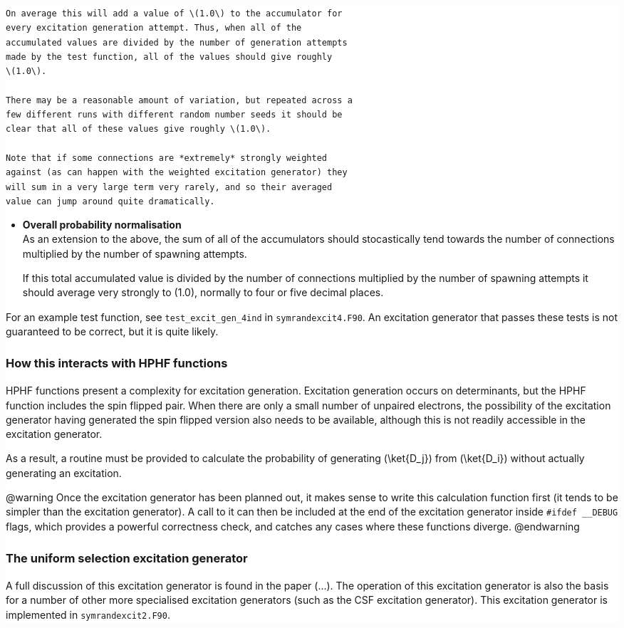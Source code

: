     On average this will add a value of \(1.0\) to the accumulator for
    every excitation generation attempt. Thus, when all of the
    accumulated values are divided by the number of generation attempts
    made by the test function, all of the values should give roughly
    \(1.0\).

    There may be a reasonable amount of variation, but repeated across a
    few different runs with different random number seeds it should be
    clear that all of these values give roughly \(1.0\).

    Note that if some connections are *extremely* strongly weighted
    against (as can happen with the weighted excitation generator) they
    will sum in a very large term very rarely, and so their averaged
    value can jump around quite dramatically.

-   **Overall probability normalisation**\
    As an extension to the above, the sum of all of the accumulators
    should stocastically tend towards the number of connections
    multiplied by the number of spawning attempts.

    If this total accumulated value is divided by the number of
    connections multiplied by the number of spawning attempts it should
    average very strongly to \(1.0\), normally to four or five decimal
    places.

For an example test function, see `test_excit_gen_4ind` in
`symrandexcit4.F90`. An excitation generator that passes these tests is
not guaranteed to be correct, but it is quite likely.

### How this interacts with HPHF functions

HPHF functions present a complexity for excitation generation.
Excitation generation occurs on determinants, but the HPHF function
includes the spin flipped pair. When there are only a small number of
unpaired electrons, the possibility of the excitation generator having
generated the spin flipped version also needs to be available, although
this is not readily accessible in the excitation generator.

As a result, a routine must be provided to calculate the probability of
generating \(\ket{D_j}\) from \(\ket{D_i}\) without actually generating
an excitation.

@warning
Once the excitation generator has been planned out, it makes sense to
write this calculation function first (it tends to be simpler than the
excitation generator). A call to it can then be included at the end of
the excitation generator inside `#ifdef __DEBUG` flags, which provides a
powerful correctness check, and catches any cases where these functions
diverge.
@endwarning

### The uniform selection excitation generator

A full discussion of this excitation generator is found in the paper
(...). The operation of this excitation generator is also the basis for
a number of other more specialised excitation generators (such as the
CSF excitation generator). This excitation generator is implemented in
`symrandexcit2.F90`.
